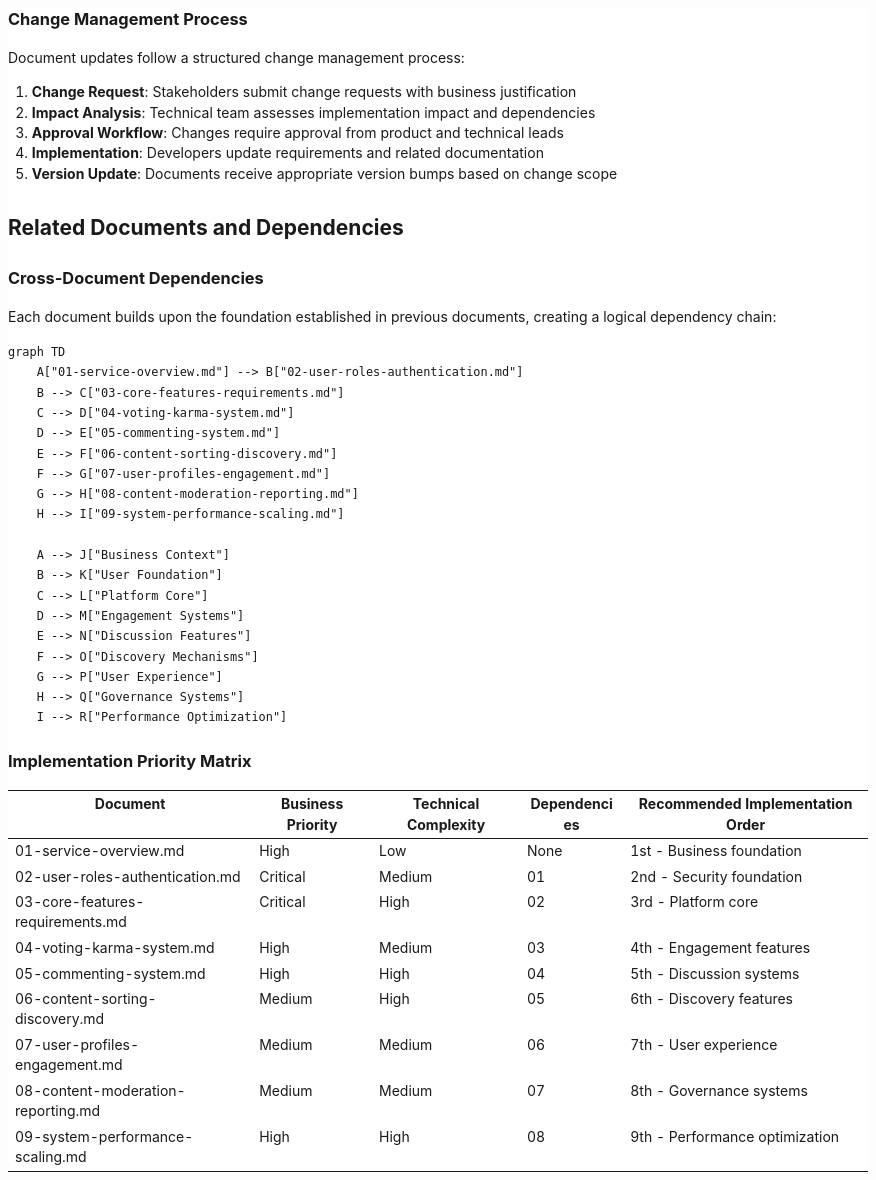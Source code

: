 ### Change Management Process

Document updates follow a structured change management process:

1. **Change Request**: Stakeholders submit change requests with business justification
2. **Impact Analysis**: Technical team assesses implementation impact and dependencies
3. **Approval Workflow**: Changes require approval from product and technical leads
4. **Implementation**: Developers update requirements and related documentation
5. **Version Update**: Documents receive appropriate version bumps based on change scope

## Related Documents and Dependencies

### Cross-Document Dependencies

Each document builds upon the foundation established in previous documents, creating a logical dependency chain:

```mermaid
graph TD
    A["01-service-overview.md"] --> B["02-user-roles-authentication.md"]
    B --> C["03-core-features-requirements.md"]
    C --> D["04-voting-karma-system.md"]
    D --> E["05-commenting-system.md"]
    E --> F["06-content-sorting-discovery.md"]
    F --> G["07-user-profiles-engagement.md"]
    G --> H["08-content-moderation-reporting.md"]
    H --> I["09-system-performance-scaling.md"]
    
    A --> J["Business Context"]
    B --> K["User Foundation"]
    C --> L["Platform Core"]
    D --> M["Engagement Systems"]
    E --> N["Discussion Features"]
    F --> O["Discovery Mechanisms"]
    G --> P["User Experience"]
    H --> Q["Governance Systems"]
    I --> R["Performance Optimization"]
```

### Implementation Priority Matrix

| Document | Business Priority | Technical Complexity | Dependencies | Recommended Implementation Order |
|----------|------------------|----------------------|--------------|----------------------------------|
| 01-service-overview.md | High | Low | None | 1st - Business foundation |
| 02-user-roles-authentication.md | Critical | Medium | 01 | 2nd - Security foundation |
| 03-core-features-requirements.md | Critical | High | 02 | 3rd - Platform core |
| 04-voting-karma-system.md | High | Medium | 03 | 4th - Engagement features |
| 05-commenting-system.md | High | High | 04 | 5th - Discussion systems |
| 06-content-sorting-discovery.md | Medium | High | 05 | 6th - Discovery features |
| 07-user-profiles-engagement.md | Medium | Medium | 06 | 7th - User experience |
| 08-content-moderation-reporting.md | Medium | Medium | 07 | 8th - Governance systems |
| 09-system-performance-scaling.md | High | High | 08 | 9th - Performance optimization |

